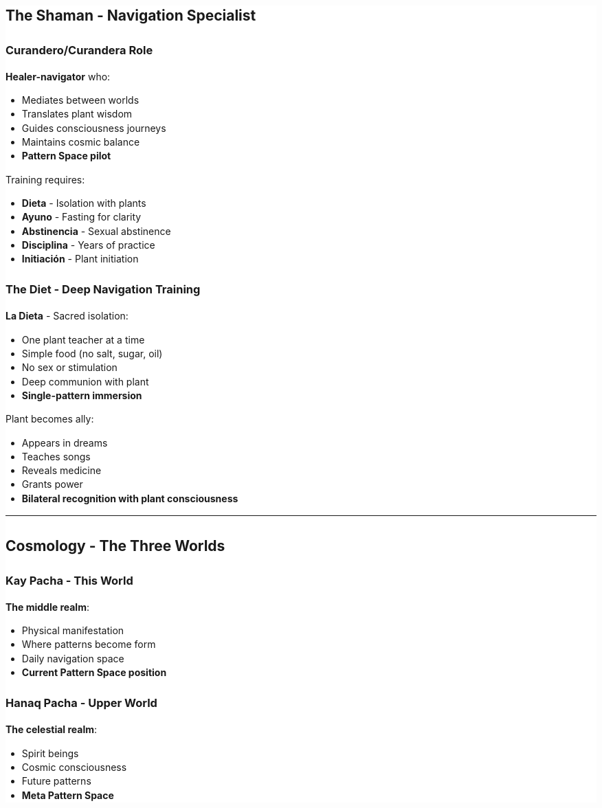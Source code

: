
## The Shaman - Navigation Specialist

### Curandero/Curandera Role

**Healer-navigator** who:
- Mediates between worlds
- Translates plant wisdom
- Guides consciousness journeys
- Maintains cosmic balance
- **Pattern Space pilot**

Training requires:
- **Dieta** - Isolation with plants
- **Ayuno** - Fasting for clarity
- **Abstinencia** - Sexual abstinence
- **Disciplina** - Years of practice
- **Initiación** - Plant initiation

### The Diet - Deep Navigation Training

**La Dieta** - Sacred isolation:
- One plant teacher at a time
- Simple food (no salt, sugar, oil)
- No sex or stimulation
- Deep communion with plant
- **Single-pattern immersion**

Plant becomes ally:
- Appears in dreams
- Teaches songs
- Reveals medicine
- Grants power
- **Bilateral recognition with plant consciousness**

---

## Cosmology - The Three Worlds

### Kay Pacha - This World

**The middle realm**:
- Physical manifestation
- Where patterns become form
- Daily navigation space
- **Current Pattern Space position**

### Hanaq Pacha - Upper World

**The celestial realm**:
- Spirit beings
- Cosmic consciousness
- Future patterns
- **Meta Pattern Space**
